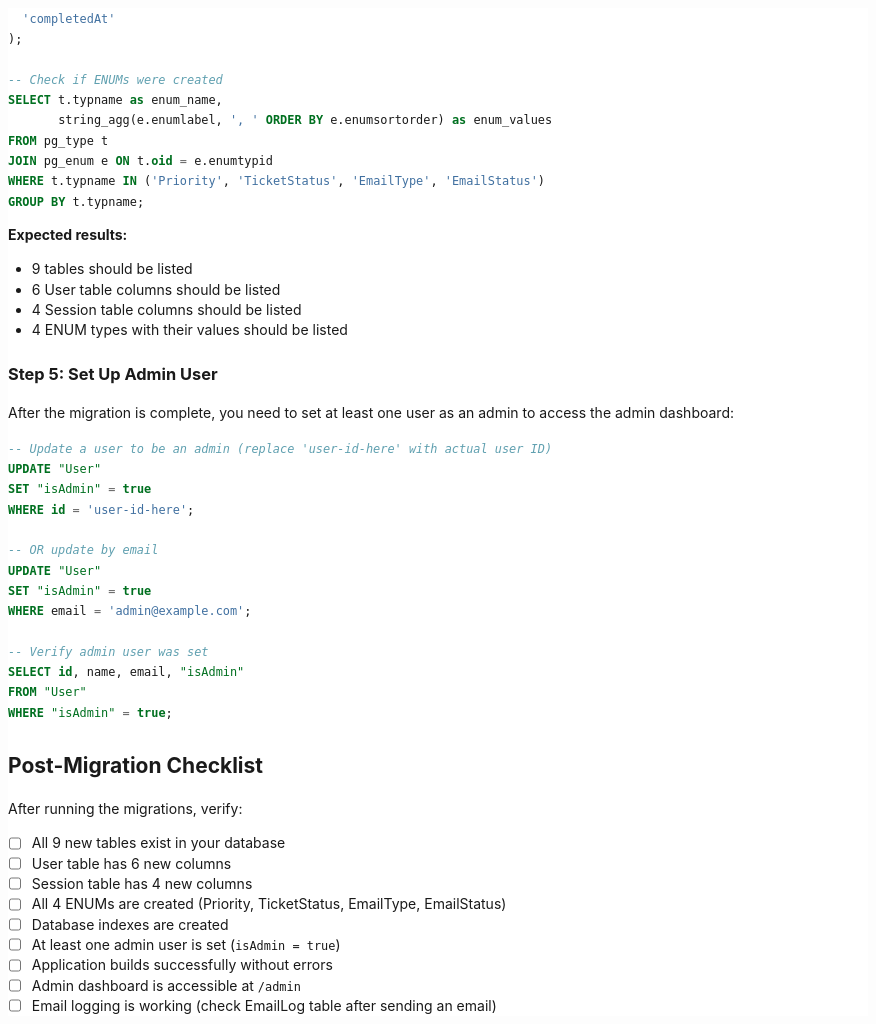 ```sql
  'completedAt'
);

-- Check if ENUMs were created
SELECT t.typname as enum_name,
       string_agg(e.enumlabel, ', ' ORDER BY e.enumsortorder) as enum_values
FROM pg_type t
JOIN pg_enum e ON t.oid = e.enumtypid
WHERE t.typname IN ('Priority', 'TicketStatus', 'EmailType', 'EmailStatus')
GROUP BY t.typname;
```

**Expected results:**
- 9 tables should be listed
- 6 User table columns should be listed
- 4 Session table columns should be listed
- 4 ENUM types with their values should be listed

### Step 5: Set Up Admin User

After the migration is complete, you need to set at least one user as an admin to access the admin dashboard:

```sql
-- Update a user to be an admin (replace 'user-id-here' with actual user ID)
UPDATE "User"
SET "isAdmin" = true
WHERE id = 'user-id-here';

-- OR update by email
UPDATE "User"
SET "isAdmin" = true
WHERE email = 'admin@example.com';

-- Verify admin user was set
SELECT id, name, email, "isAdmin"
FROM "User"
WHERE "isAdmin" = true;
```

## Post-Migration Checklist

After running the migrations, verify:

- [ ] All 9 new tables exist in your database
- [ ] User table has 6 new columns
- [ ] Session table has 4 new columns
- [ ] All 4 ENUMs are created (Priority, TicketStatus, EmailType, EmailStatus)
- [ ] Database indexes are created
- [ ] At least one admin user is set (`isAdmin = true`)
- [ ] Application builds successfully without errors
- [ ] Admin dashboard is accessible at `/admin`
- [ ] Email logging is working (check EmailLog table after sending an email)
